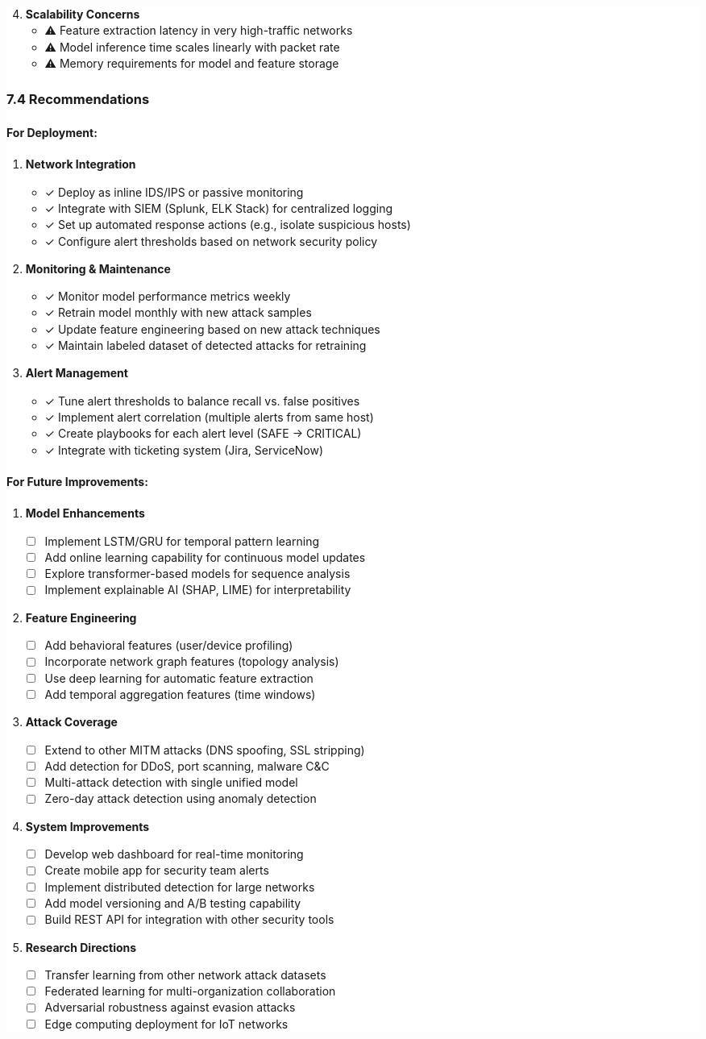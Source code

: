 4. **Scalability Concerns**
   - ⚠ Feature extraction latency in very high-traffic networks
   - ⚠ Model inference time scales linearly with packet rate
   - ⚠ Memory requirements for model and feature storage

### 7.4 Recommendations

#### For Deployment:

1. **Network Integration**
   - ✓ Deploy as inline IDS/IPS or passive monitoring
   - ✓ Integrate with SIEM (Splunk, ELK Stack) for centralized logging
   - ✓ Set up automated response actions (e.g., isolate suspicious hosts)
   - ✓ Configure alert thresholds based on network security policy

2. **Monitoring & Maintenance**
   - ✓ Monitor model performance metrics weekly
   - ✓ Retrain model monthly with new attack samples
   - ✓ Update feature engineering based on new attack techniques
   - ✓ Maintain labeled dataset of detected attacks for retraining

3. **Alert Management**
   - ✓ Tune alert thresholds to balance recall vs. false positives
   - ✓ Implement alert correlation (multiple alerts from same host)
   - ✓ Create playbooks for each alert level (SAFE → CRITICAL)
   - ✓ Integrate with ticketing system (Jira, ServiceNow)

#### For Future Improvements:

1. **Model Enhancements**
   - ☐ Implement LSTM/GRU for temporal pattern learning
   - ☐ Add online learning capability for continuous model updates
   - ☐ Explore transformer-based models for sequence analysis
   - ☐ Implement explainable AI (SHAP, LIME) for interpretability

2. **Feature Engineering**
   - ☐ Add behavioral features (user/device profiling)
   - ☐ Incorporate network graph features (topology analysis)
   - ☐ Use deep learning for automatic feature extraction
   - ☐ Add temporal aggregation features (time windows)

3. **Attack Coverage**
   - ☐ Extend to other MITM attacks (DNS spoofing, SSL stripping)
   - ☐ Add detection for DDoS, port scanning, malware C&C
   - ☐ Multi-attack detection with single unified model
   - ☐ Zero-day attack detection using anomaly detection

4. **System Improvements**
   - ☐ Develop web dashboard for real-time monitoring
   - ☐ Create mobile app for security team alerts
   - ☐ Implement distributed detection for large networks
   - ☐ Add model versioning and A/B testing capability
   - ☐ Build REST API for integration with other security tools

5. **Research Directions**
   - ☐ Transfer learning from other network attack datasets
   - ☐ Federated learning for multi-organization collaboration
   - ☐ Adversarial robustness against evasion attacks
   - ☐ Edge computing deployment for IoT networks
